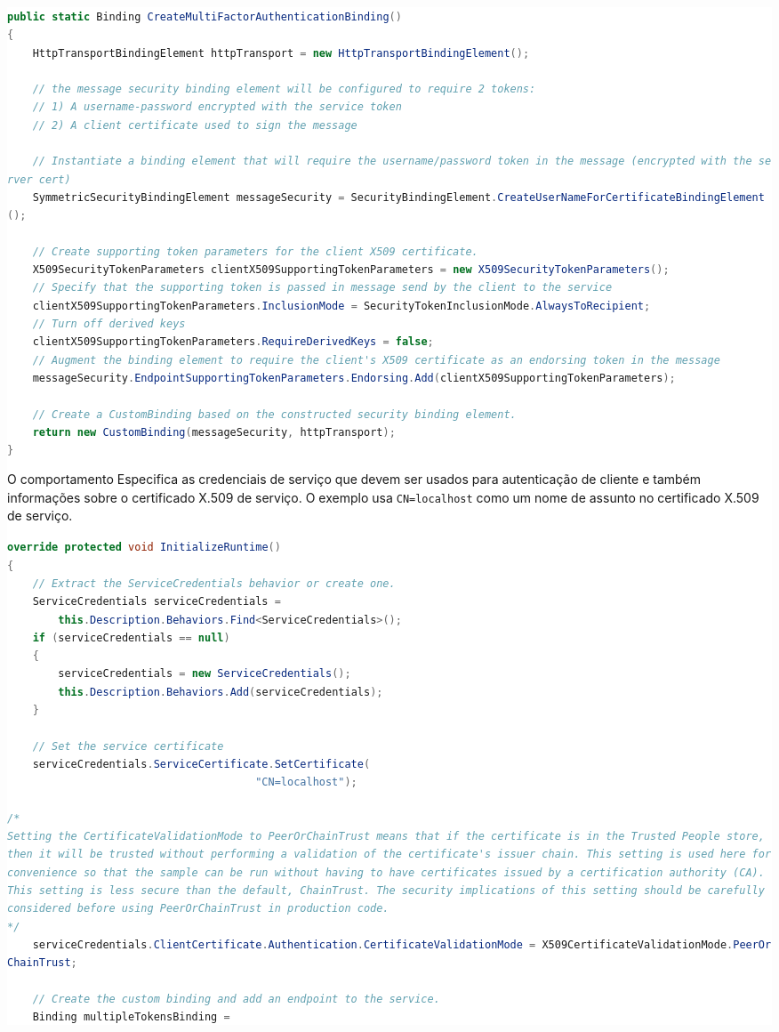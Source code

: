 ```csharp
public static Binding CreateMultiFactorAuthenticationBinding()
{
    HttpTransportBindingElement httpTransport = new HttpTransportBindingElement();

    // the message security binding element will be configured to require 2 tokens:
    // 1) A username-password encrypted with the service token
    // 2) A client certificate used to sign the message

    // Instantiate a binding element that will require the username/password token in the message (encrypted with the server cert)
    SymmetricSecurityBindingElement messageSecurity = SecurityBindingElement.CreateUserNameForCertificateBindingElement();

    // Create supporting token parameters for the client X509 certificate.
    X509SecurityTokenParameters clientX509SupportingTokenParameters = new X509SecurityTokenParameters();
    // Specify that the supporting token is passed in message send by the client to the service
    clientX509SupportingTokenParameters.InclusionMode = SecurityTokenInclusionMode.AlwaysToRecipient;
    // Turn off derived keys
    clientX509SupportingTokenParameters.RequireDerivedKeys = false;
    // Augment the binding element to require the client's X509 certificate as an endorsing token in the message
    messageSecurity.EndpointSupportingTokenParameters.Endorsing.Add(clientX509SupportingTokenParameters);

    // Create a CustomBinding based on the constructed security binding element.
    return new CustomBinding(messageSecurity, httpTransport);
}
```

 O comportamento Especifica as credenciais de serviço que devem ser usados para autenticação de cliente e também informações sobre o certificado X.509 de serviço. O exemplo usa `CN=localhost` como um nome de assunto no certificado X.509 de serviço.

```csharp
override protected void InitializeRuntime()
{
    // Extract the ServiceCredentials behavior or create one.
    ServiceCredentials serviceCredentials =
        this.Description.Behaviors.Find<ServiceCredentials>();
    if (serviceCredentials == null)
    {
        serviceCredentials = new ServiceCredentials();
        this.Description.Behaviors.Add(serviceCredentials);
    }

    // Set the service certificate
    serviceCredentials.ServiceCertificate.SetCertificate(
                                       "CN=localhost");

/*
Setting the CertificateValidationMode to PeerOrChainTrust means that if the certificate is in the Trusted People store, then it will be trusted without performing a validation of the certificate's issuer chain. This setting is used here for convenience so that the sample can be run without having to have certificates issued by a certification authority (CA).
This setting is less secure than the default, ChainTrust. The security implications of this setting should be carefully considered before using PeerOrChainTrust in production code.
*/
    serviceCredentials.ClientCertificate.Authentication.CertificateValidationMode = X509CertificateValidationMode.PeerOrChainTrust;

    // Create the custom binding and add an endpoint to the service.
    Binding multipleTokensBinding =
```